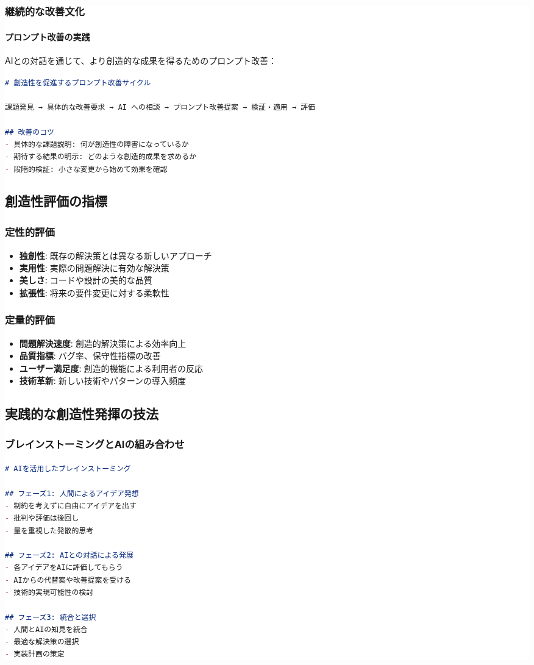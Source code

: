 ### 継続的な改善文化

#### プロンプト改善の実践
AIとの対話を通じて、より創造的な成果を得るためのプロンプト改善：

```markdown
# 創造性を促進するプロンプト改善サイクル

課題発見 → 具体的な改善要求 → AI への相談 → プロンプト改善提案 → 検証・適用 → 評価

## 改善のコツ
- 具体的な課題説明: 何が創造性の障害になっているか
- 期待する結果の明示: どのような創造的成果を求めるか
- 段階的検証: 小さな変更から始めて効果を確認
```

## 創造性評価の指標

### 定性的評価
- **独創性**: 既存の解決策とは異なる新しいアプローチ
- **実用性**: 実際の問題解決に有効な解決策
- **美しさ**: コードや設計の美的な品質
- **拡張性**: 将来の要件変更に対する柔軟性

### 定量的評価
- **問題解決速度**: 創造的解決策による効率向上
- **品質指標**: バグ率、保守性指標の改善
- **ユーザー満足度**: 創造的機能による利用者の反応
- **技術革新**: 新しい技術やパターンの導入頻度

## 実践的な創造性発揮の技法

### ブレインストーミングとAIの組み合わせ

```markdown
# AIを活用したブレインストーミング

## フェーズ1: 人間によるアイデア発想
- 制約を考えずに自由にアイデアを出す
- 批判や評価は後回し
- 量を重視した発散的思考

## フェーズ2: AIとの対話による発展
- 各アイデアをAIに評価してもらう
- AIからの代替案や改善提案を受ける
- 技術的実現可能性の検討

## フェーズ3: 統合と選択
- 人間とAIの知見を統合
- 最適な解決策の選択
- 実装計画の策定
```
